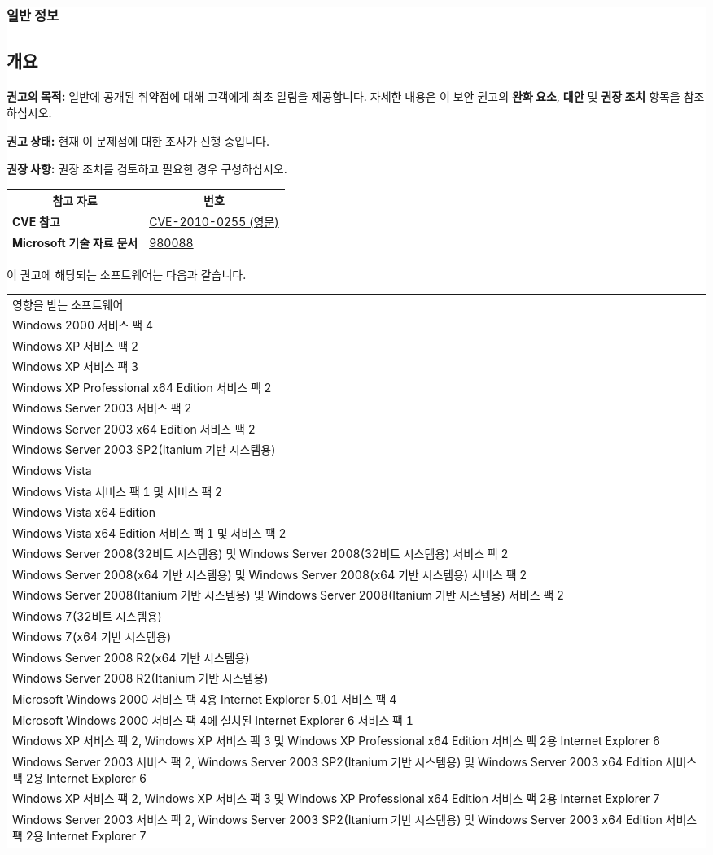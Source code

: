 ### 일반 정보

개요
----

<span></span>
**권고의 목적:** 일반에 공개된 취약점에 대해 고객에게 최초 알림을 제공합니다. 자세한 내용은 이 보안 권고의 **완화 요소**, **대안** 및 **권장 조치** 항목을 참조하십시오.

**권고 상태:** 현재 이 문제점에 대한 조사가 진행 중입니다.

**권장 사항:** 권장 조치를 검토하고 필요한 경우 구성하십시오.

| 참고 자료                    | 번호                                                                                    |
|------------------------------|-----------------------------------------------------------------------------------------|
| **CVE 참고**                 | [CVE-2010-0255 (영문)](http://www.cve.mitre.org/cgi-bin/cvename.cgi?name=cve-2010-0255) |
| **Microsoft 기술 자료 문서** | [980088](http://support.microsoft.com/kb/980088)                                        |

이 권고에 해당되는 소프트웨어는 다음과 같습니다.

|                                                                                                                                                                                                      |
|------------------------------------------------------------------------------------------------------------------------------------------------------------------------------------------------------|
| 영향을 받는 소프트웨어                                                                                                                                                                               |
| Windows 2000 서비스 팩 4                                                                                                                                                                             |
| Windows XP 서비스 팩 2                                                                                                                                                                               |
| Windows XP 서비스 팩 3                                                                                                                                                                               |
| Windows XP Professional x64 Edition 서비스 팩 2                                                                                                                                                      |
| Windows Server 2003 서비스 팩 2                                                                                                                                                                      |
| Windows Server 2003 x64 Edition 서비스 팩 2                                                                                                                                                          |
| Windows Server 2003 SP2(Itanium 기반 시스템용)                                                                                                                                                       |
| Windows Vista                                                                                                                                                                                        |
| Windows Vista 서비스 팩 1 및 서비스 팩 2                                                                                                                                                             |
| Windows Vista x64 Edition                                                                                                                                                                            |
| Windows Vista x64 Edition 서비스 팩 1 및 서비스 팩 2                                                                                                                                                 |
| Windows Server 2008(32비트 시스템용) 및 Windows Server 2008(32비트 시스템용) 서비스 팩 2                                                                                                             |
| Windows Server 2008(x64 기반 시스템용) 및 Windows Server 2008(x64 기반 시스템용) 서비스 팩 2                                                                                                         |
| Windows Server 2008(Itanium 기반 시스템용) 및 Windows Server 2008(Itanium 기반 시스템용) 서비스 팩 2                                                                                                 |
| Windows 7(32비트 시스템용)                                                                                                                                                                           |
| Windows 7(x64 기반 시스템용)                                                                                                                                                                         |
| Windows Server 2008 R2(x64 기반 시스템용)                                                                                                                                                            |
| Windows Server 2008 R2(Itanium 기반 시스템용)                                                                                                                                                        |
| Microsoft Windows 2000 서비스 팩 4용 Internet Explorer 5.01 서비스 팩 4                                                                                                                              |
| Microsoft Windows 2000 서비스 팩 4에 설치된 Internet Explorer 6 서비스 팩 1                                                                                                                          |
| Windows XP 서비스 팩 2, Windows XP 서비스 팩 3 및 Windows XP Professional x64 Edition 서비스 팩 2용 Internet Explorer 6                                                                              |
| Windows Server 2003 서비스 팩 2, Windows Server 2003 SP2(Itanium 기반 시스템용) 및 Windows Server 2003 x64 Edition 서비스 팩 2용 Internet Explorer 6                                                 |
| Windows XP 서비스 팩 2, Windows XP 서비스 팩 3 및 Windows XP Professional x64 Edition 서비스 팩 2용 Internet Explorer 7                                                                              |
| Windows Server 2003 서비스 팩 2, Windows Server 2003 SP2(Itanium 기반 시스템용) 및 Windows Server 2003 x64 Edition 서비스 팩 2용 Internet Explorer 7                                                 |